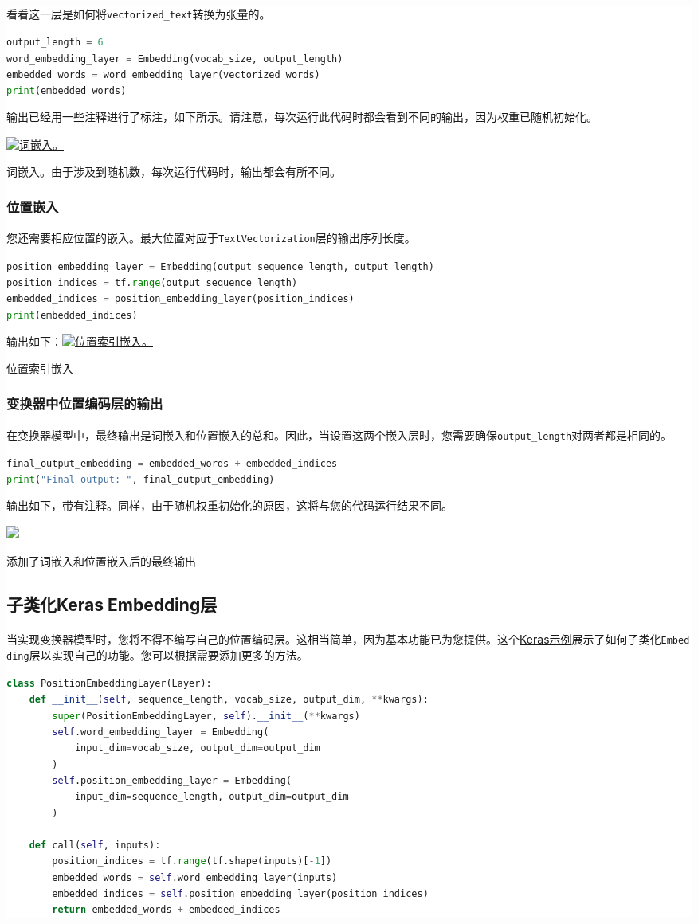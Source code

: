 看看这一层是如何将`vectorized_text`转换为张量的。

```py
output_length = 6
word_embedding_layer = Embedding(vocab_size, output_length)
embedded_words = word_embedding_layer(vectorized_words)
print(embedded_words)
```

输出已经用一些注释进行了标注，如下所示。请注意，每次运行此代码时都会看到不同的输出，因为权重已随机初始化。

[![词嵌入。](../Images/bf60b0857bca389b9fb20cb1009a3674.png)](https://machinelearningmastery.com/wp-content/uploads/2022/02/PEKeras_a.png)

词嵌入。由于涉及到随机数，每次运行代码时，输出都会有所不同。

### 位置嵌入

您还需要相应位置的嵌入。最大位置对应于`TextVectorization`层的输出序列长度。

```py
position_embedding_layer = Embedding(output_sequence_length, output_length)
position_indices = tf.range(output_sequence_length)
embedded_indices = position_embedding_layer(position_indices)
print(embedded_indices)
```

输出如下：[![位置索引嵌入。](../Images/cca2e4e47dade3ba170cdd2eb0c3393e.png)](https://machinelearningmastery.com/wp-content/uploads/2022/02/PEKeras_b.png)

位置索引嵌入

### 变换器中位置编码层的输出

在变换器模型中，最终输出是词嵌入和位置嵌入的总和。因此，当设置这两个嵌入层时，您需要确保`output_length`对两者都是相同的。

```py
final_output_embedding = embedded_words + embedded_indices
print("Final output: ", final_output_embedding)
```

输出如下，带有注释。同样，由于随机权重初始化的原因，这将与您的代码运行结果不同。

[![](../Images/ca74f591c2ab37e5ff0ab5dfe3069bfb.png)](https://machinelearningmastery.com/wp-content/uploads/2022/02/PEKeras_c.png)

添加了词嵌入和位置嵌入后的最终输出

## 子类化Keras Embedding层

当实现变换器模型时，您将不得不编写自己的位置编码层。这相当简单，因为基本功能已为您提供。这个[Keras示例](https://keras.io/examples/nlp/neural_machine_translation_with_transformer/)展示了如何子类化`Embedding`层以实现自己的功能。您可以根据需要添加更多的方法。

```py
class PositionEmbeddingLayer(Layer):
    def __init__(self, sequence_length, vocab_size, output_dim, **kwargs):
        super(PositionEmbeddingLayer, self).__init__(**kwargs)
        self.word_embedding_layer = Embedding(
            input_dim=vocab_size, output_dim=output_dim
        )
        self.position_embedding_layer = Embedding(
            input_dim=sequence_length, output_dim=output_dim
        )

    def call(self, inputs):        
        position_indices = tf.range(tf.shape(inputs)[-1])
        embedded_words = self.word_embedding_layer(inputs)
        embedded_indices = self.position_embedding_layer(position_indices)
        return embedded_words + embedded_indices
```
